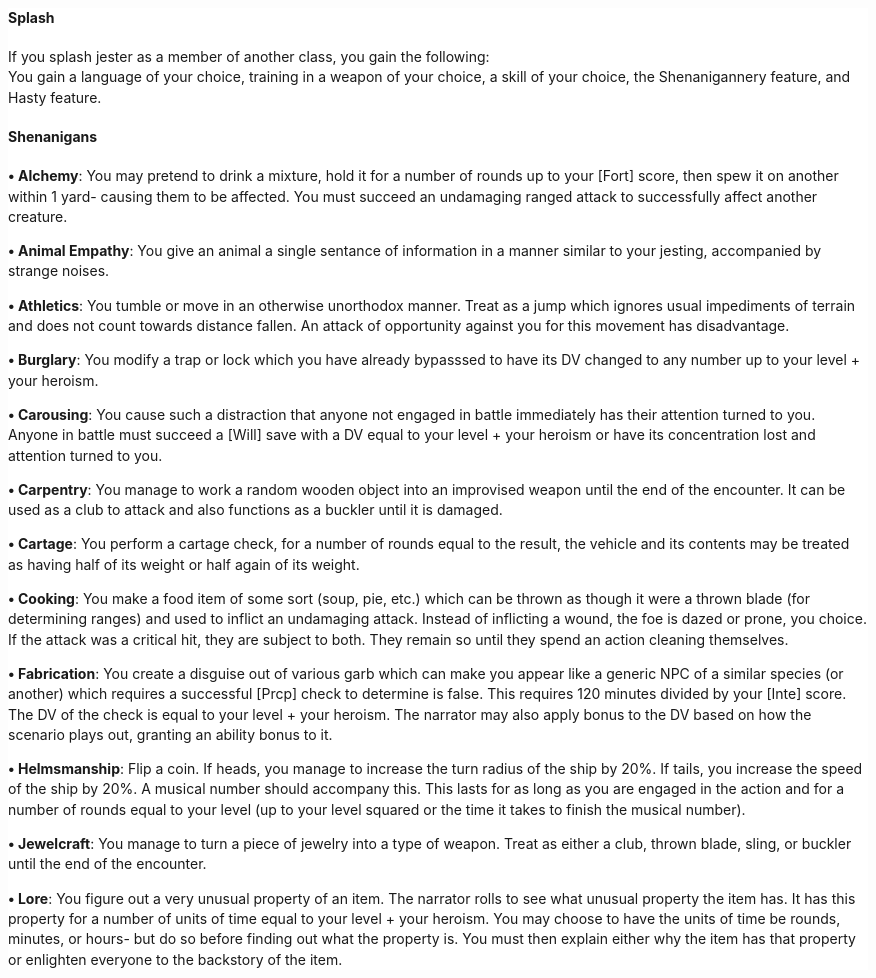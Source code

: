 #### Splash
If you splash jester as a member of another class, you gain the following:  
You gain a language of your choice, training in a weapon of your choice, a skill of your choice, the Shenanigannery feature, and Hasty feature.

#### Shenanigans

**• Alchemy**: You may pretend to drink a mixture, hold it for a number of rounds up to your [Fort] score, then spew it on another within 1 yard- causing them to be affected. You must succeed an undamaging ranged attack to successfully affect another creature.

**• Animal Empathy**: You give an animal a single sentance of information in a manner similar to your jesting, accompanied by strange noises.

**• Athletics**: You tumble or move in an otherwise unorthodox manner. Treat as a jump which ignores usual impediments of terrain and does not count towards distance fallen. An attack of opportunity against you for this movement has disadvantage.

**• Burglary**: You modify a trap or lock which you have already bypasssed to have its DV changed to any number up to your level + your heroism.

**• Carousing**: You cause such a distraction that anyone not engaged in battle immediately has their attention turned to you. Anyone in battle must succeed a [Will] save with a DV equal to your level + your heroism or have its concentration lost and attention turned to you.

**• Carpentry**: You manage to work a random wooden object into an improvised weapon until the end of the encounter. It can be used as a club to attack and also functions as a buckler until it is damaged.

**• Cartage**: You perform a cartage check, for a number of rounds equal to the result, the vehicle and its contents may be treated as having half of its weight or half again of its weight.

**• Cooking**: You make a food item of some sort (soup, pie, etc.) which can be thrown as though it were a thrown blade (for determining ranges) and used to inflict an undamaging attack. Instead of inflicting a wound, the foe is dazed or prone, you choice. If the attack was a critical hit, they are subject to both. They remain so until they spend an action cleaning themselves.

**• Fabrication**: You create a disguise out of various garb which can make you appear like a generic NPC of a similar species (or another) which requires a successful [Prcp] check to determine is false. This requires 120 minutes divided by your [Inte] score. The DV of the check is equal to your level + your heroism. The narrator may also apply bonus to the DV based on how the scenario plays out, granting an ability bonus to it.

**• Helmsmanship**: Flip a coin. If heads, you manage to increase the turn radius of the ship by 20%. If tails, you increase the speed of the ship by 20%. A musical number should accompany this. This lasts for as long as you are engaged in the action and for a number of rounds equal to your level (up to your level squared or the time it takes to finish the musical number).

**• Jewelcraft**: You manage to turn a piece of jewelry into a type of weapon. Treat as either a club, thrown blade, sling, or buckler until the end of the encounter.

**• Lore**: You figure out a very unusual property of an item. The narrator rolls to see what unusual property the item has. It has this property for a number of units of time equal to your level + your heroism. You may choose to have the units of time be rounds, minutes, or hours- but do so before finding out what the property is. You must then explain either why the item has that property or enlighten everyone to the backstory of the item.
